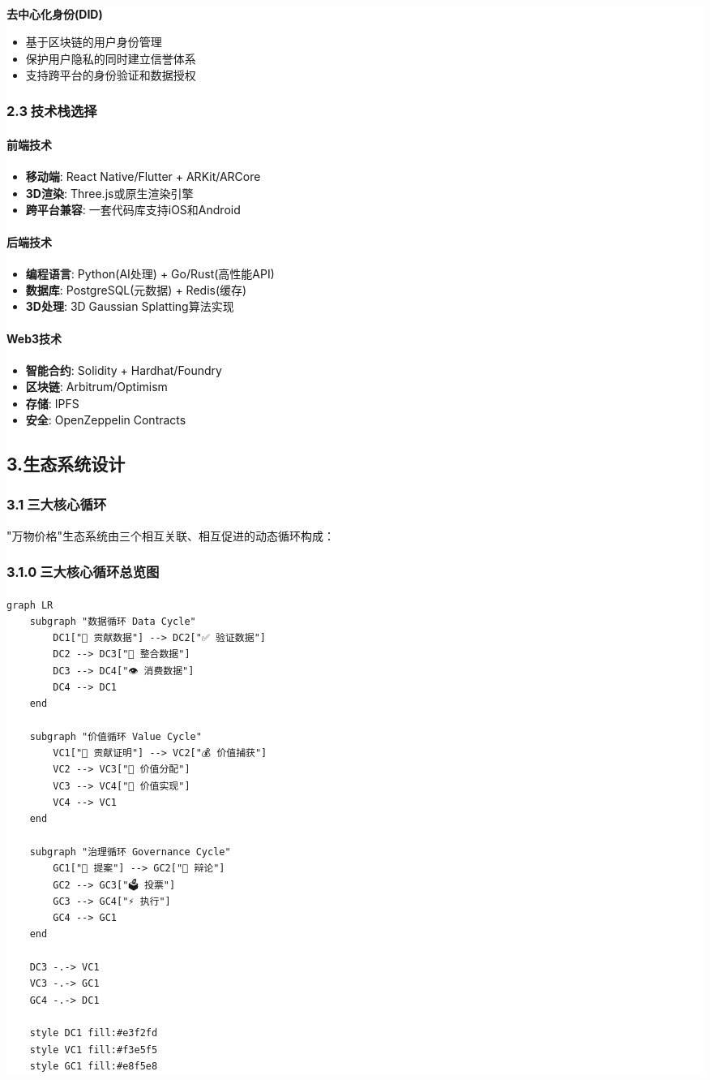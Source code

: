 **去中心化身份(DID)**
- 基于区块链的用户身份管理
- 保护用户隐私的同时建立信誉体系
- 支持跨平台的身份验证和数据授权

### 2.3 技术栈选择

#### 前端技术
- **移动端**: React Native/Flutter + ARKit/ARCore
- **3D渲染**: Three.js或原生渲染引擎
- **跨平台兼容**: 一套代码库支持iOS和Android

#### 后端技术
- **编程语言**: Python(AI处理) + Go/Rust(高性能API)
- **数据库**: PostgreSQL(元数据) + Redis(缓存)
- **3D处理**: 3D Gaussian Splatting算法实现

#### Web3技术
- **智能合约**: Solidity + Hardhat/Foundry
- **区块链**: Arbitrum/Optimism
- **存储**: IPFS
- **安全**: OpenZeppelin Contracts

## 3.生态系统设计

### 3.1 三大核心循环

"万物价格"生态系统由三个相互关联、相互促进的动态循环构成：

### 3.1.0 三大核心循环总览图

```mermaid
graph LR
    subgraph "数据循环 Data Cycle"
        DC1["📸 贡献数据"] --> DC2["✅ 验证数据"]
        DC2 --> DC3["🔗 整合数据"]
        DC3 --> DC4["👁️ 消费数据"]
        DC4 --> DC1
    end

    subgraph "价值循环 Value Cycle"
        VC1["💎 贡献证明"] --> VC2["💰 价值捕获"]
        VC2 --> VC3["🎯 价值分配"]
        VC3 --> VC4["💸 价值实现"]
        VC4 --> VC1
    end

    subgraph "治理循环 Governance Cycle"
        GC1["📝 提案"] --> GC2["💬 辩论"]
        GC2 --> GC3["🗳️ 投票"]
        GC3 --> GC4["⚡ 执行"]
        GC4 --> GC1
    end

    DC3 -.-> VC1
    VC3 -.-> GC1
    GC4 -.-> DC1

    style DC1 fill:#e3f2fd
    style VC1 fill:#f3e5f5
    style GC1 fill:#e8f5e8
```
